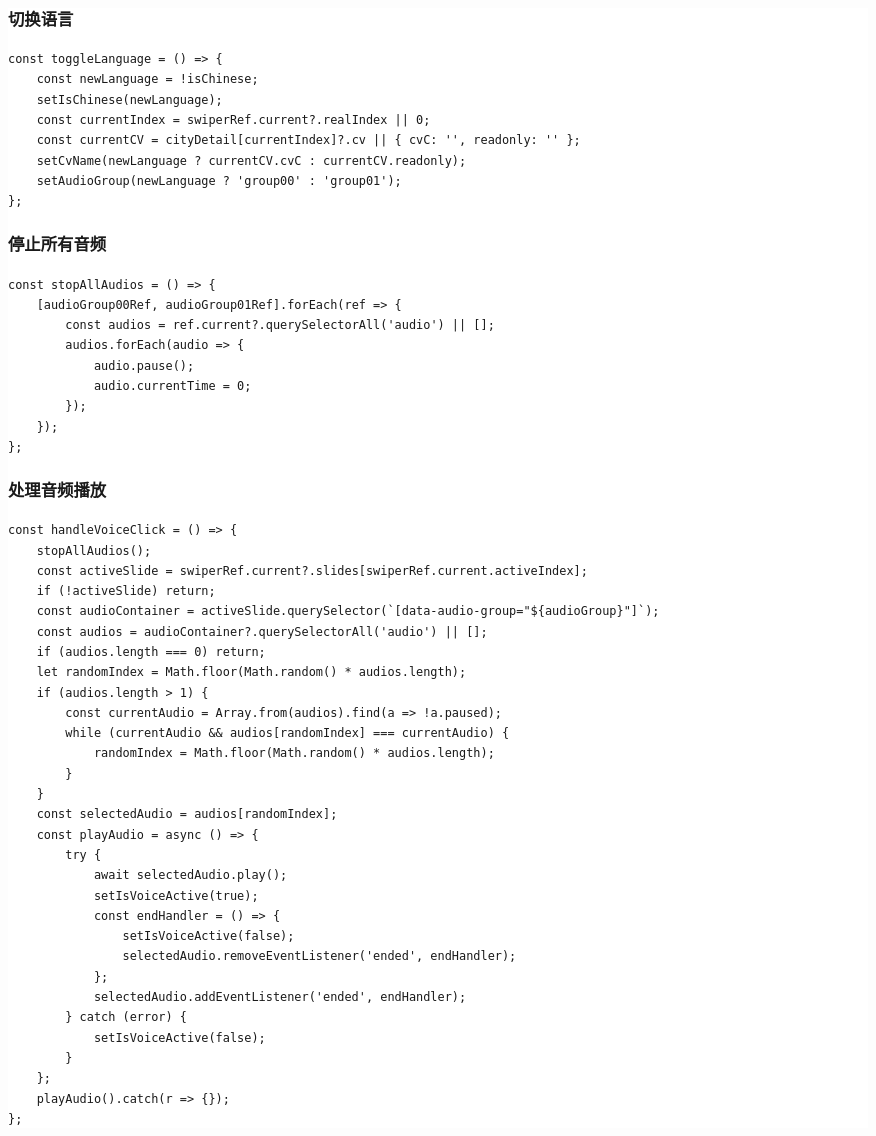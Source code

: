 ### 切换语言
```tsx
const toggleLanguage = () => {
    const newLanguage = !isChinese;
    setIsChinese(newLanguage);
    const currentIndex = swiperRef.current?.realIndex || 0;
    const currentCV = cityDetail[currentIndex]?.cv || { cvC: '', readonly: '' };
    setCvName(newLanguage ? currentCV.cvC : currentCV.readonly);
    setAudioGroup(newLanguage ? 'group00' : 'group01');
};
```

### 停止所有音频
```tsx
const stopAllAudios = () => {
    [audioGroup00Ref, audioGroup01Ref].forEach(ref => {
        const audios = ref.current?.querySelectorAll('audio') || [];
        audios.forEach(audio => {
            audio.pause();
            audio.currentTime = 0;
        });
    });
};
```

### 处理音频播放
```tsx
const handleVoiceClick = () => {
    stopAllAudios();
    const activeSlide = swiperRef.current?.slides[swiperRef.current.activeIndex];
    if (!activeSlide) return;
    const audioContainer = activeSlide.querySelector(`[data-audio-group="${audioGroup}"]`);
    const audios = audioContainer?.querySelectorAll('audio') || [];
    if (audios.length === 0) return;
    let randomIndex = Math.floor(Math.random() * audios.length);
    if (audios.length > 1) {
        const currentAudio = Array.from(audios).find(a => !a.paused);
        while (currentAudio && audios[randomIndex] === currentAudio) {
            randomIndex = Math.floor(Math.random() * audios.length);
        }
    }
    const selectedAudio = audios[randomIndex];
    const playAudio = async () => {
        try {
            await selectedAudio.play();
            setIsVoiceActive(true);
            const endHandler = () => {
                setIsVoiceActive(false);
                selectedAudio.removeEventListener('ended', endHandler);
            };
            selectedAudio.addEventListener('ended', endHandler);
        } catch (error) {
            setIsVoiceActive(false);
        }
    };
    playAudio().catch(r => {});
};
```
